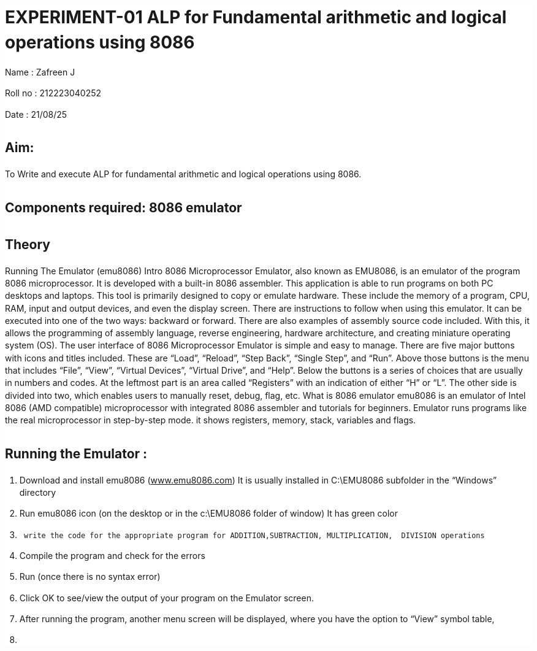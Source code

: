 # EXPERIMENT-01 ALP for Fundamental arithmetic and logical operations using 8086 
Name : Zafreen J

Roll no : 212223040252

Date : 21/08/25

## Aim:
To Write and execute ALP for fundamental arithmetic and logical operations using 8086.
## Components required: 8086  emulator 
## Theory 
Running The Emulator (emu8086) Intro 8086 Microprocessor Emulator, also known as EMU8086, is an emulator of the program 8086 microprocessor. It is developed with a built-in 8086 assembler. This application is able to run programs on both PC desktops and laptops. This tool is primarily designed to copy or emulate hardware. These include the memory of a program, CPU, RAM, input and output devices, and even the display screen. There are instructions to follow when using this emulator. It can be executed into one of the two ways: backward or forward. There are also examples of assembly source code included. With this, it allows the programming of assembly language, reverse engineering, hardware architecture, and creating miniature operating system (OS). The user interface of 8086 Microprocessor Emulator is simple and easy to manage. There are five major buttons with icons and titles included. These are “Load”, “Reload”, “Step Back”, “Single Step”, and “Run”. Above those buttons is the menu that includes “File”, “View”, “Virtual Devices”, “Virtual Drive”, and “Help”. Below the buttons is a series of choices that are usually in numbers and codes. At the leftmost part is an area called “Registers” with an indication of either “H” or “L”. The other side is divided into two, which enables users to manually reset, debug, flag, etc. What is 8086 emulator emu8086 is an emulator of Intel 8086 (AMD compatible) microprocessor with integrated 8086 assembler and tutorials for beginners. Emulator runs programs like the real microprocessor in step-by-step mode. it shows registers, memory, stack, variables and flags.


 ## Running the Emulator :
1.	Download and install emu8086 (www.emu8086.com) It is usually installed in C:\EMU8086 subfolder in the “Windows” directory
2.	  Run  emu8086 icon (on the desktop or in the c:\EMU8086 folder of window) It has green color 
 
 
3.		write the code for the appropriate program for ADDITION,SUBTRACTION, MULTIPLICATION,  DIVISION operations 

4.	 Compile the program and check for the errors 
5.	Run (once there is no syntax error) 

6.	Click OK to see/view the output of your program on the Emulator screen. 


7.	After running the program, another menu screen will be displayed, where you have the option to “View” symbol table,
8.	 
